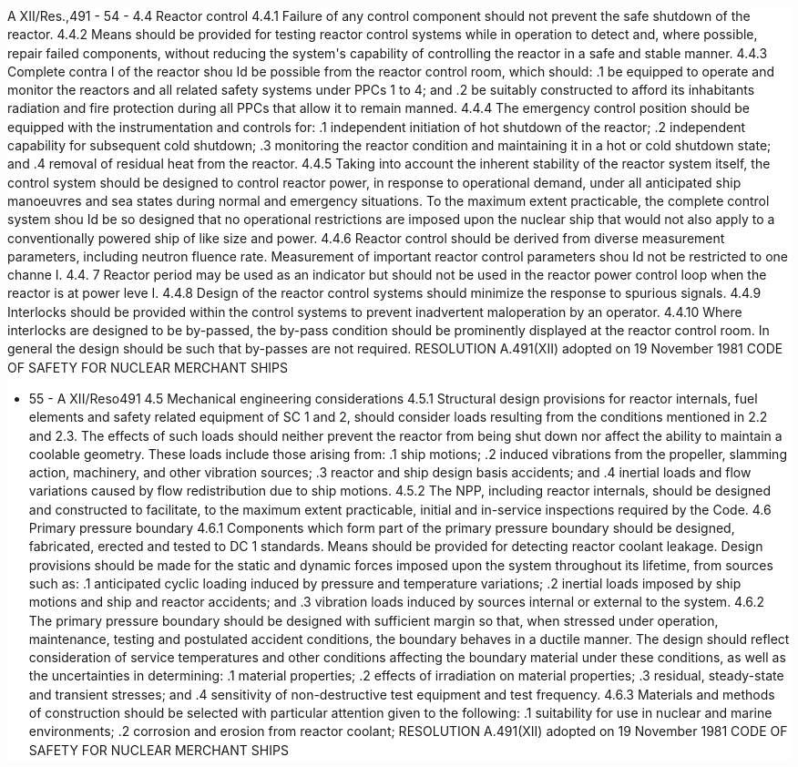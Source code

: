 A XII/Res.,491 - 54 - 4.4 Reactor control 4.4.1 Failure of any control component should not prevent the safe shutdown of the reactor. 4.4.2 Means should be provided for testing reactor control systems while in operation to detect and, where possible, repair failed components, without reducing the system's capability of controlling the reactor in a safe and stable manner. 4.4.3 Complete contra I of the reactor shou Id be possible from the reactor control room, which should: .1 be equipped to operate and monitor the reactors and all related safety systems under PPCs 1 to 4; and .2 be suitably constructed to afford its inhabitants radiation and fire protection during all PPCs that allow it to remain manned. 4.4.4 The emergency control position should be equipped with the instrumentation and controls for: .1 independent initiation of hot shutdown of the reactor; .2 independent capability for subsequent cold shutdown; .3 monitoring the reactor condition and maintaining it in a hot or cold shutdown state; and .4 removal of residual heat from the reactor. 4.4.5 Taking into account the inherent stability of the reactor system itself, the control system should be designed to control reactor power, in response to operational demand, under all anticipated ship manoeuvres and sea states during normal and emergency situations. To the maximum extent practicable, the complete control system shou Id be so designed that no operational restrictions are imposed upon the nuclear ship that would not also apply to a conventionally powered ship of like size and power. 4.4.6 Reactor control should be derived from diverse measurement parameters, including neutron fluence rate. Measurement of important reactor control parameters shou Id not be restricted to one channe I. 4.4. 7 Reactor period may be used as an indicator but should not be used in the reactor power control loop when the reactor is at power leve I. 4.4.8 Design of the reactor control systems should minimize the response to spurious signals. 4.4.9 Interlocks should be provided within the control systems to prevent inadvertent maloperation by an operator. 4.4.10 Where interlocks are designed to be by-passed, the by-pass condition should be prominently displayed at the reactor control room. In general the design should be such that by-passes are not required. RESOLUTION A.491(XII) adopted on 19 November 1981 CODE OF SAFETY FOR NUCLEAR MERCHANT SHIPS

- 55 - A XII/Reso491 4.5 Mechanical engineering considerations 4.5.1 Structural design provisions for reactor internals, fuel elements and safety related equipment of SC 1 and 2, should consider loads resulting from the conditions mentioned in 2.2 and 2.3. The effects of such loads should neither prevent the reactor from being shut down nor affect the ability to maintain a coolable geometry. These loads include those arising from: .1 ship motions; .2 induced vibrations from the propeller, slamming action, machinery, and other vibration sources; .3 reactor and ship design basis accidents; and .4 inertial loads and flow variations caused by flow redistribution due to ship motions. 4.5.2 The NPP, including reactor internals, should be designed and constructed to facilitate, to the maximum extent practicable, initial and in-service inspections required by the Code. 4.6 Primary pressure boundary 4.6.1 Components which form part of the primary pressure boundary should be designed, fabricated, erected and tested to DC 1 standards. Means should be provided for detecting reactor coolant leakage. Design provisions should be made for the static and dynamic forces imposed upon the system throughout its lifetime, from sources such as: .1 anticipated cyclic loading induced by pressure and temperature variations; .2 inertial loads imposed by ship motions and ship and reactor accidents; and .3 vibration loads induced by sources internal or external to the system. 4.6.2 The primary pressure boundary should be designed with sufficient margin so that, when stressed under operation, maintenance, testing and postulated accident conditions, the boundary behaves in a ductile manner. The design should reflect consideration of service temperatures and other conditions affecting the boundary material under these conditions, as well as the uncertainties in determining: .1 material properties; .2 effects of irradiation on material properties; .3 residual, steady-state and transient stresses; and .4 sensitivity of non-destructive test equipment and test frequency. 4.6.3 Materials and methods of construction should be selected with particular attention given to the following: .1 suitability for use in nuclear and marine environments; .2 corrosion and erosion from reactor coolant; RESOLUTION A.491(XII) adopted on 19 November 1981 CODE OF SAFETY FOR NUCLEAR MERCHANT SHIPS
